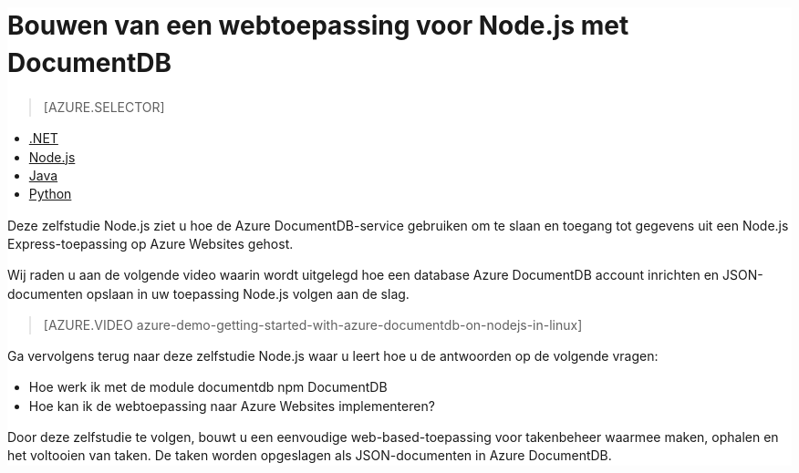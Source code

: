 <properties 
    pageTitle="Informatie over Node.js - DocumentDB Node.js zelfstudie | Microsoft Azure" 
    description="Meer Node.js! Zelfstudie behandelt het gebruik van Microsoft Azure DocumentDB op te slaan en toegang tot gegevens uit een Node.js Express-webtoepassing op Azure Websites gehost." 
    keywords="Toepassingsontwikkeling, zelfstudie, leren node.js, node.js zelfstudie, documentdb, azure, Microsoft azure"
    services="documentdb" 
    documentationCenter="nodejs" 
    authors="syamkmsft" 
    manager="jhubbard" 
    editor="cgronlun"/>

<tags 
    ms.service="documentdb" 
    ms.workload="data-services" 
    ms.tgt_pltfrm="na" 
    ms.devlang="nodejs" 
    ms.topic="hero-article" 
    ms.date="08/25/2016" 
    ms.author="syamk"/>

# <a name="_Toc395783175"></a>Bouwen van een webtoepassing voor Node.js met DocumentDB

> [AZURE.SELECTOR]
- [.NET](documentdb-dotnet-application.md)
- [Node.js](documentdb-nodejs-application.md)
- [Java](documentdb-java-application.md)
- [Python](documentdb-python-application.md)

Deze zelfstudie Node.js ziet u hoe de Azure DocumentDB-service gebruiken om te slaan en toegang tot gegevens uit een Node.js Express-toepassing op Azure Websites gehost.

Wij raden u aan de volgende video waarin wordt uitgelegd hoe een database Azure DocumentDB account inrichten en JSON-documenten opslaan in uw toepassing Node.js volgen aan de slag. 

> [AZURE.VIDEO azure-demo-getting-started-with-azure-documentdb-on-nodejs-in-linux]

Ga vervolgens terug naar deze zelfstudie Node.js waar u leert hoe u de antwoorden op de volgende vragen:

- Hoe werk ik met de module documentdb npm DocumentDB
- Hoe kan ik de webtoepassing naar Azure Websites implementeren?

Door deze zelfstudie te volgen, bouwt u een eenvoudige web-based-toepassing voor takenbeheer waarmee maken, ophalen en het voltooien van taken. De taken worden opgeslagen als JSON-documenten in Azure DocumentDB.


[Node.js]: http://nodejs.org/
[GIT]: http://git-scm.com/
[Github]: https://github.com/Azure-Samples/documentdb-node-todo-app